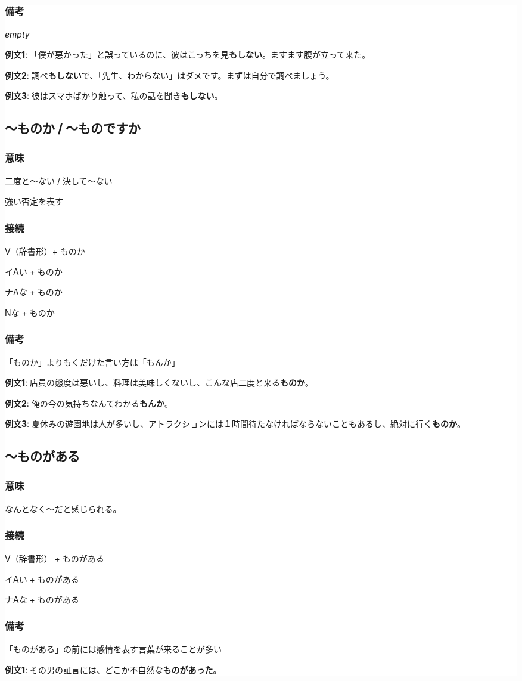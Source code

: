 
### 備考
*empty*

**例文1**: 「僕が悪かった」と誤っているのに、彼はこっちを見**もしない**。ますます腹が立って来た。

**例文2**: 調べ**もしない**で、「先生、わからない」はダメです。まずは自分で調べましょう。

**例文3**: 彼はスマホばかり触って、私の話を聞き**もしない**。

## 〜ものか / 〜ものですか

### 意味
二度と〜ない / 決して〜ない



強い否定を表す

### 接続
V（辞書形）+ ものか

イAい + ものか

ナAな + ものか

Nな + ものか


### 備考
「ものか」よりもくだけた言い方は「もんか」

**例文1**: 店員の態度は悪いし、料理は美味しくないし、こんな店二度と来る**ものか**。

**例文2**: 俺の今の気持ちなんてわかる**もんか**。

**例文3**: 夏休みの遊園地は人が多いし、アトラクションには１時間待たなければならないこともあるし、絶対に行く**ものか**。

## 〜ものがある

### 意味
なんとなく〜だと感じられる。

### 接続
V（辞書形） + ものがある

イAい + ものがある

ナAな + ものがある


### 備考
「ものがある」の前には感情を表す言葉が来ることが多い

**例文1**: その男の証言には、どこか不自然な**ものがあった**。
